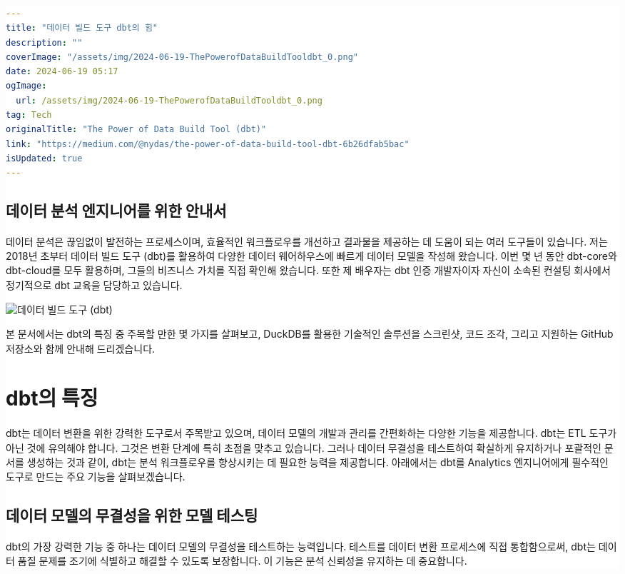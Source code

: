 ```yaml
---
title: "데이터 빌드 도구 dbt의 힘"
description: ""
coverImage: "/assets/img/2024-06-19-ThePowerofDataBuildTooldbt_0.png"
date: 2024-06-19 05:17
ogImage:
  url: /assets/img/2024-06-19-ThePowerofDataBuildTooldbt_0.png
tag: Tech
originalTitle: "The Power of Data Build Tool (dbt)"
link: "https://medium.com/@nydas/the-power-of-data-build-tool-dbt-6b26dfab5bac"
isUpdated: true
---
```


## 데이터 분석 엔지니어를 위한 안내서

데이터 분석은 끊임없이 발전하는 프로세스이며, 효율적인 워크플로우를 개선하고 결과물을 제공하는 데 도움이 되는 여러 도구들이 있습니다. 저는 2018년 초부터 데이터 빌드 도구 (dbt)를 활용하여 다양한 데이터 웨어하우스에 빠르게 데이터 모델을 작성해 왔습니다. 이번 몇 년 동안 dbt-core와 dbt-cloud를 모두 활용하며, 그들의 비즈니스 가치를 직접 확인해 왔습니다. 또한 제 배우자는 dbt 인증 개발자이자 자신이 소속된 컨설팅 회사에서 정기적으로 dbt 교육을 담당하고 있습니다.

![데이터 빌드 도구 (dbt)](/assets/img/2024-06-19-ThePowerofDataBuildTooldbt_0.png)

본 문서에서는 dbt의 특징 중 주목할 만한 몇 가지를 살펴보고, DuckDB를 활용한 기술적인 솔루션을 스크린샷, 코드 조각, 그리고 지원하는 GitHub 저장소와 함께 안내해 드리겠습니다.



<ins class="adsbygoogle"
     style="display:block"
     data-ad-client="ca-pub-4877378276818686"
     data-ad-slot="1107185301"
     data-ad-format="auto"
     data-full-width-responsive="true"></ins>

<script>
     (adsbygoogle = window.adsbygoogle || []).push({});
</script>

# dbt의 특징

dbt는 데이터 변환을 위한 강력한 도구로서 주목받고 있으며, 데이터 모델의 개발과 관리를 간편화하는 다양한 기능을 제공합니다. dbt는 ETL 도구가 아닌 것에 유의해야 합니다. 그것은 변환 단계에 특히 초점을 맞추고 있습니다. 그러나 데이터 무결성을 테스트하여 확실하게 유지하거나 포괄적인 문서를 생성하는 것과 같이, dbt는 분석 워크플로우를 향상시키는 데 필요한 능력을 제공합니다. 아래에서는 dbt를 Analytics 엔지니어에게 필수적인 도구로 만드는 주요 기능을 살펴보겠습니다.

## 데이터 모델의 무결성을 위한 모델 테스팅

dbt의 가장 강력한 기능 중 하나는 데이터 모델의 무결성을 테스트하는 능력입니다. 테스트를 데이터 변환 프로세스에 직접 통합함으로써, dbt는 데이터 품질 문제를 조기에 식별하고 해결할 수 있도록 보장합니다. 이 기능은 분석 신뢰성을 유지하는 데 중요합니다.



<ins class="adsbygoogle"
     style="display:block"
     data-ad-client="ca-pub-4877378276818686"
     data-ad-slot="1107185301"
     data-ad-format="auto"
     data-full-width-responsive="true"></ins>
